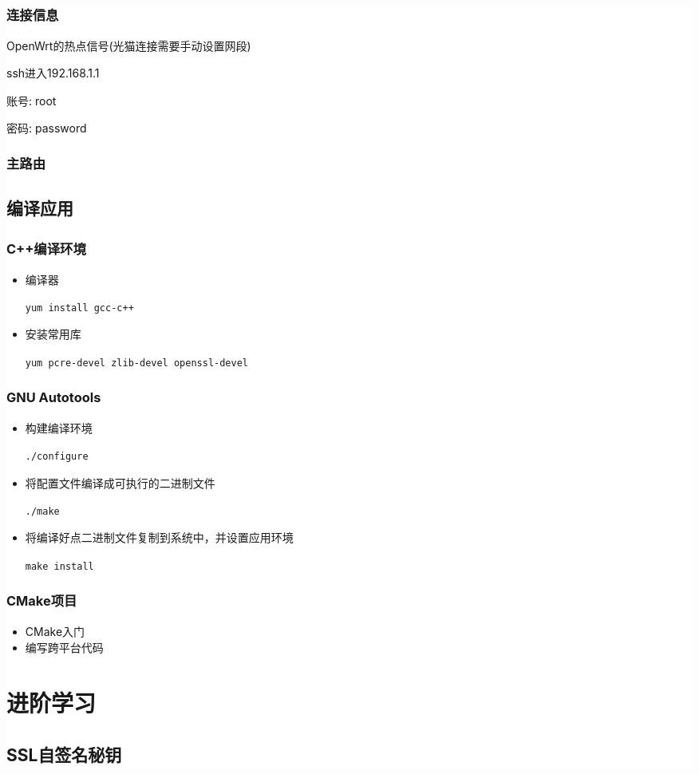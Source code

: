 ### 连接信息

OpenWrt的热点信号(光猫连接需要手动设置网段)

ssh进入192.168.1.1

账号: root

密码: password

### 主路由



## 编译应用

### C++编译环境

* 编译器

  ```
  yum install gcc-c++
  ```

* 安装常用库

  ```
  yum pcre-devel zlib-devel openssl-devel
  ```

### GNU Autotools

* 构建编译环境

  ```
  ./configure
  ```

* 将配置文件编译成可执行的二进制文件

  ```
  ./make
  ```

* 将编译好点二进制文件复制到系统中，并设置应用环境

  ```
  make install
  ```

### CMake项目

* CMake入门
* 编写跨平台代码

# 进阶学习

## SSL自签名秘钥
